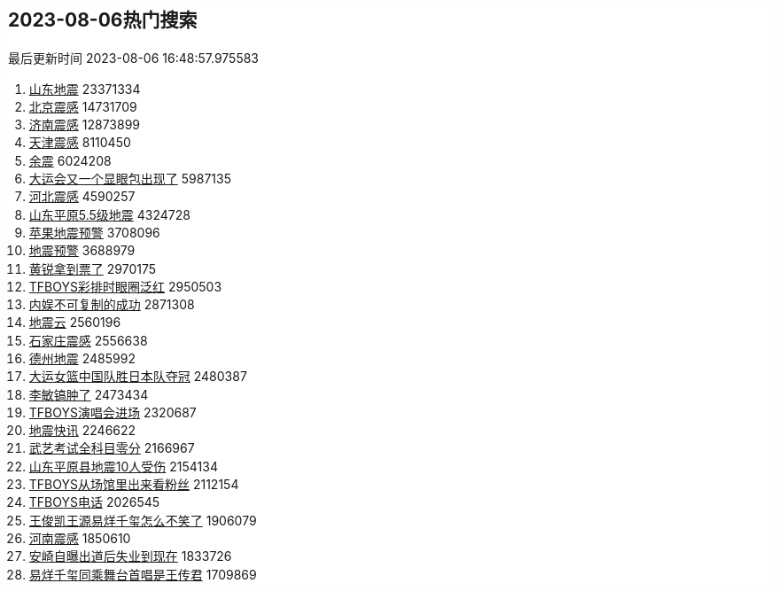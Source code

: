 ## 2023-08-06热门搜索 
最后更新时间 2023-08-06 16:48:57.975583 
1. [山东地震](https://s.weibo.com/weibo?q=%E5%B1%B1%E4%B8%9C%E5%9C%B0%E9%9C%87&t=31&band_rank=1&Refer=top) 23371334
1. [北京震感](https://s.weibo.com/weibo?q=%E5%8C%97%E4%BA%AC%E9%9C%87%E6%84%9F&t=31&band_rank=2&Refer=top) 14731709
1. [济南震感](https://s.weibo.com/weibo?q=%E6%B5%8E%E5%8D%97%E9%9C%87%E6%84%9F&t=31&band_rank=31&Refer=top) 12873899
1. [天津震感](https://s.weibo.com/weibo?q=%E5%A4%A9%E6%B4%A5%E9%9C%87%E6%84%9F&t=31&band_rank=32&Refer=top) 8110450
1. [余震](https://s.weibo.com/weibo?q=%E4%BD%99%E9%9C%87&t=31&band_rank=31&Refer=top) 6024208
1. [大运会又一个显眼包出现了](https://s.weibo.com/weibo?q=%23%E5%A4%A7%E8%BF%90%E4%BC%9A%E5%8F%88%E4%B8%80%E4%B8%AA%E6%98%BE%E7%9C%BC%E5%8C%85%E5%87%BA%E7%8E%B0%E4%BA%86%23&t=31&band_rank=3&Refer=top) 5987135
1. [河北震感](https://s.weibo.com/weibo?q=%E6%B2%B3%E5%8C%97%E9%9C%87%E6%84%9F&t=31&band_rank=33&Refer=top) 4590257
1. [山东平原5.5级地震](https://s.weibo.com/weibo?q=%E5%B1%B1%E4%B8%9C%E5%B9%B3%E5%8E%9F5.5%E7%BA%A7%E5%9C%B0%E9%9C%87&t=31&band_rank=7&Refer=top) 4324728
1. [苹果地震预警](https://s.weibo.com/weibo?q=%E8%8B%B9%E6%9E%9C%E5%9C%B0%E9%9C%87%E9%A2%84%E8%AD%A6&t=31&band_rank=33&Refer=top) 3708096
1. [地震预警](https://s.weibo.com/weibo?q=%E5%9C%B0%E9%9C%87%E9%A2%84%E8%AD%A6&t=31&band_rank=8&Refer=top) 3688979
1. [黄锐拿到票了](https://s.weibo.com/weibo?q=%23%E9%BB%84%E9%94%90%E6%8B%BF%E5%88%B0%E7%A5%A8%E4%BA%86%23&t=31&band_rank=7&Refer=top) 2970175
1. [TFBOYS彩排时眼圈泛红](https://s.weibo.com/weibo?q=%23TFBOYS%E5%BD%A9%E6%8E%92%E6%97%B6%E7%9C%BC%E5%9C%88%E6%B3%9B%E7%BA%A2%23&t=31&band_rank=5&Refer=top) 2950503
1. [内娱不可复制的成功](https://s.weibo.com/weibo?q=%23%E5%86%85%E5%A8%B1%E4%B8%8D%E5%8F%AF%E5%A4%8D%E5%88%B6%E7%9A%84%E6%88%90%E5%8A%9F%23&t=31&band_rank=8&Refer=top) 2871308
1. [地震云](https://s.weibo.com/weibo?q=%E5%9C%B0%E9%9C%87%E4%BA%91&t=31&band_rank=4&Refer=top) 2560196
1. [石家庄震感](https://s.weibo.com/weibo?q=%E7%9F%B3%E5%AE%B6%E5%BA%84%E9%9C%87%E6%84%9F&t=31&band_rank=34&Refer=top) 2556638
1. [德州地震](https://s.weibo.com/weibo?q=%E5%BE%B7%E5%B7%9E%E5%9C%B0%E9%9C%87&t=31&band_rank=11&Refer=top) 2485992
1. [大运女篮中国队胜日本队夺冠](https://s.weibo.com/weibo?q=%23%E5%A4%A7%E8%BF%90%E5%A5%B3%E7%AF%AE%E4%B8%AD%E5%9B%BD%E9%98%9F%E8%83%9C%E6%97%A5%E6%9C%AC%E9%98%9F%E5%A4%BA%E5%86%A0%23&t=31&band_rank=20&Refer=top) 2480387
1. [李敏镐肿了](https://s.weibo.com/weibo?q=%23%E6%9D%8E%E6%95%8F%E9%95%90%E8%82%BF%E4%BA%86%23&t=31&band_rank=6&Refer=top) 2473434
1. [TFBOYS演唱会进场](https://s.weibo.com/weibo?q=TFBOYS%E6%BC%94%E5%94%B1%E4%BC%9A%E8%BF%9B%E5%9C%BA&t=31&band_rank=18&Refer=top) 2320687
1. [地震快讯](https://s.weibo.com/weibo?q=%23%E5%9C%B0%E9%9C%87%E5%BF%AB%E8%AE%AF%23&t=31&band_rank=12&Refer=top) 2246622
1. [武艺考试全科目零分](https://s.weibo.com/weibo?q=%23%E6%AD%A6%E8%89%BA%E8%80%83%E8%AF%95%E5%85%A8%E7%A7%91%E7%9B%AE%E9%9B%B6%E5%88%86%23&t=31&band_rank=28&Refer=top) 2166967
1. [山东平原县地震10人受伤](https://s.weibo.com/weibo?q=%23%E5%B1%B1%E4%B8%9C%E5%B9%B3%E5%8E%9F%E5%8E%BF%E5%9C%B0%E9%9C%8710%E4%BA%BA%E5%8F%97%E4%BC%A4%23&t=31&band_rank=11&Refer=top) 2154134
1. [TFBOYS从场馆里出来看粉丝](https://s.weibo.com/weibo?q=%23TFBOYS%E4%BB%8E%E5%9C%BA%E9%A6%86%E9%87%8C%E5%87%BA%E6%9D%A5%E7%9C%8B%E7%B2%89%E4%B8%9D%23&t=31&band_rank=7&Refer=top) 2112154
1. [TFBOYS电话](https://s.weibo.com/weibo?q=TFBOYS%E7%94%B5%E8%AF%9D&t=31&band_rank=4&Refer=top) 2026545
1. [王俊凯王源易烊千玺怎么不笑了](https://s.weibo.com/weibo?q=%23%E7%8E%8B%E4%BF%8A%E5%87%AF%E7%8E%8B%E6%BA%90%E6%98%93%E7%83%8A%E5%8D%83%E7%8E%BA%E6%80%8E%E4%B9%88%E4%B8%8D%E7%AC%91%E4%BA%86%23&t=31&band_rank=2&Refer=top) 1906079
1. [河南震感](https://s.weibo.com/weibo?q=%E6%B2%B3%E5%8D%97%E9%9C%87%E6%84%9F&t=31&band_rank=13&Refer=top) 1850610
1. [安崎自曝出道后失业到现在](https://s.weibo.com/weibo?q=%23%E5%AE%89%E5%B4%8E%E8%87%AA%E6%9B%9D%E5%87%BA%E9%81%93%E5%90%8E%E5%A4%B1%E4%B8%9A%E5%88%B0%E7%8E%B0%E5%9C%A8%23&t=31&band_rank=1&Refer=top) 1833726
1. [易烊千玺同乘舞台首唱是王传君](https://s.weibo.com/weibo?q=%23%E6%98%93%E7%83%8A%E5%8D%83%E7%8E%BA%E5%90%8C%E4%B9%98%E8%88%9E%E5%8F%B0%E9%A6%96%E5%94%B1%E6%98%AF%E7%8E%8B%E4%BC%A0%E5%90%9B%23&t=31&band_rank=42&Refer=top) 1709869